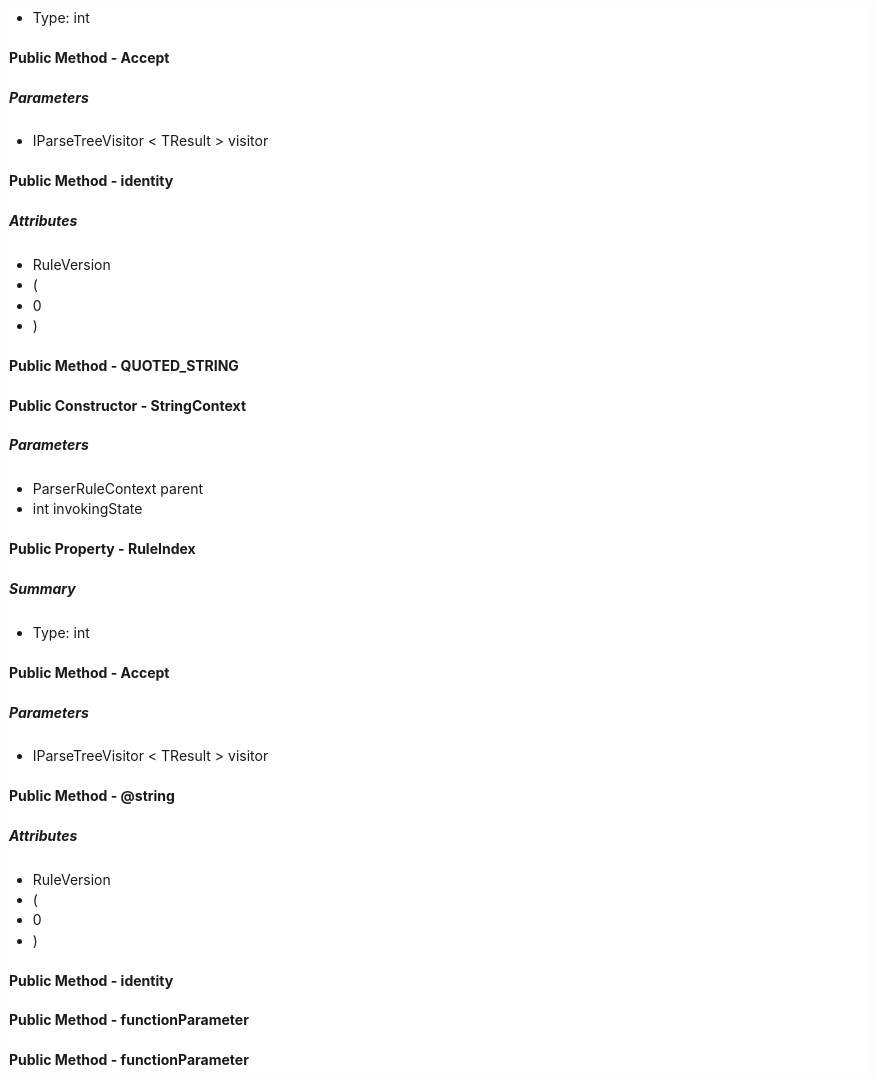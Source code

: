  * Type: int 

#### Public Method - Accept

#####  Parameters

 - IParseTreeVisitor < TResult > visitor 

#### Public Method - identity

##### Attributes

 - RuleVersion
 - (
 - 0
 - )


#### Public Method - QUOTED_STRING


#### Public Constructor - StringContext

#####  Parameters

 - ParserRuleContext parent 
 - int invokingState 

#### Public Property - RuleIndex

##### Summary

 * Type: int 

#### Public Method - Accept

#####  Parameters

 - IParseTreeVisitor < TResult > visitor 

#### Public Method - @string

##### Attributes

 - RuleVersion
 - (
 - 0
 - )


#### Public Method - identity


#### Public Method - functionParameter


#### Public Method - functionParameter
